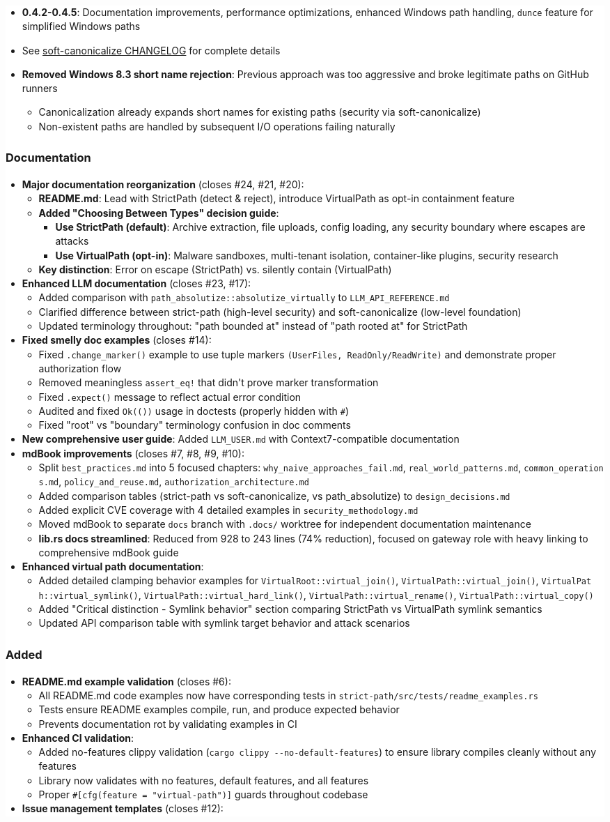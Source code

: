   - **0.4.2-0.4.5**: Documentation improvements, performance optimizations, enhanced Windows path handling, `dunce` feature for simplified Windows paths
  - See [soft-canonicalize CHANGELOG](https://github.com/DK26/soft-canonicalize-rs/blob/main/CHANGELOG.md) for complete details

- **Removed Windows 8.3 short name rejection**: Previous approach was too aggressive and broke legitimate paths on GitHub runners
  - Canonicalization already expands short names for existing paths (security via soft-canonicalize)
  - Non-existent paths are handled by subsequent I/O operations failing naturally

### Documentation
- **Major documentation reorganization** (closes #24, #21, #20):
  - **README.md**: Lead with StrictPath (detect & reject), introduce VirtualPath as opt-in containment feature
  - **Added "Choosing Between Types" decision guide**: 
    - **Use StrictPath (default)**: Archive extraction, file uploads, config loading, any security boundary where escapes are attacks
    - **Use VirtualPath (opt-in)**: Malware sandboxes, multi-tenant isolation, container-like plugins, security research
  - **Key distinction**: Error on escape (StrictPath) vs. silently contain (VirtualPath)
- **Enhanced LLM documentation** (closes #23, #17):
  - Added comparison with `path_absolutize::absolutize_virtually` to `LLM_API_REFERENCE.md`
  - Clarified difference between strict-path (high-level security) and soft-canonicalize (low-level foundation)
  - Updated terminology throughout: "path bounded at" instead of "path rooted at" for StrictPath
- **Fixed smelly doc examples** (closes #14):
  - Fixed `.change_marker()` example to use tuple markers `(UserFiles, ReadOnly/ReadWrite)` and demonstrate proper authorization flow
  - Removed meaningless `assert_eq!` that didn't prove marker transformation
  - Fixed `.expect()` message to reflect actual error condition
  - Audited and fixed `Ok(())` usage in doctests (properly hidden with `#`)
  - Fixed "root" vs "boundary" terminology confusion in doc comments
- **New comprehensive user guide**: Added `LLM_USER.md` with Context7-compatible documentation
- **mdBook improvements** (closes #7, #8, #9, #10):
  - Split `best_practices.md` into 5 focused chapters: `why_naive_approaches_fail.md`, `real_world_patterns.md`, `common_operations.md`, `policy_and_reuse.md`, `authorization_architecture.md`
  - Added comparison tables (strict-path vs soft-canonicalize, vs path_absolutize) to `design_decisions.md`
  - Added explicit CVE coverage with 4 detailed examples in `security_methodology.md`
  - Moved mdBook to separate `docs` branch with `.docs/` worktree for independent documentation maintenance
  - **lib.rs docs streamlined**: Reduced from 928 to 243 lines (74% reduction), focused on gateway role with heavy linking to comprehensive mdBook guide
- **Enhanced virtual path documentation**:
  - Added detailed clamping behavior examples for `VirtualRoot::virtual_join()`, `VirtualPath::virtual_join()`, `VirtualPath::virtual_symlink()`, `VirtualPath::virtual_hard_link()`, `VirtualPath::virtual_rename()`, `VirtualPath::virtual_copy()`
  - Added "Critical distinction - Symlink behavior" section comparing StrictPath vs VirtualPath symlink semantics
  - Updated API comparison table with symlink target behavior and attack scenarios

### Added
- **README.md example validation** (closes #6):
  - All README.md code examples now have corresponding tests in `strict-path/src/tests/readme_examples.rs`
  - Tests ensure README examples compile, run, and produce expected behavior
  - Prevents documentation rot by validating examples in CI
- **Enhanced CI validation**:
  - Added no-features clippy validation (`cargo clippy --no-default-features`) to ensure library compiles cleanly without any features
  - Library now validates with no features, default features, and all features
  - Proper `#[cfg(feature = "virtual-path")]` guards throughout codebase
- **Issue management templates** (closes #12):